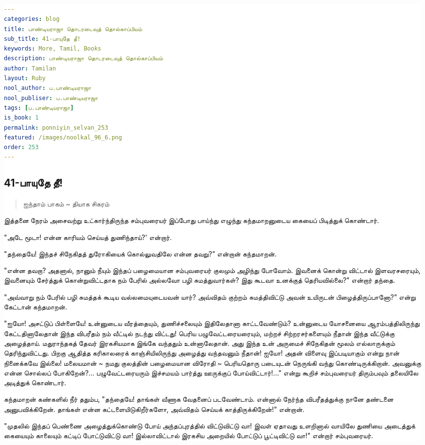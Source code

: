 ```yaml
---
categories: blog
title: பாண்டியராஜா தொடரடைவுத் தொல்காப்பியம்
sub_title: 41-பாயுதே தீ!
keywords: More, Tamil, Books
description: பாண்டியராஜா தொடரடைவுத் தொல்காப்பியம்
author: Tamilan
layout: Ruby
nool_author: ப.பாண்டியராஜா
nool_publiser: ப.பாண்டியராஜா
tags: [ப.பாண்டியராஜா]
is_book: 1
permalink: ponniyin_selvan_253
featured: /images/noolkal_96_6.png
order: 253
---
```



## 41-பாயுதே தீ!

> ஐந்தாம் பாகம் ~ தியாக சிகரம்

இத்தனை நேரம் அசைவற்று உட்கார்ந்திருந்த சம்புவரையர் இப்போது பாய்ந்து எழுந்து கந்தமாறனுடைய கையைப் பிடித்துக் கொண்டார்.

"அடே மூடா! என்ன காரியம் செய்யத் துணிந்தாய்?' என்றார்.

"தந்தையே! இந்தச் சிநேகிதத் துரோகியைக் கொல்லுவதிலே என்ன தவறு?" என்றான் கந்தமாறன்.

"என்ன தவறா? அதனால், நானும் நீயும் இந்தப் பழைமையான சம்புவரையர் குலமும் அழிந்து போவோம். இவனைக் கொன்று விட்டால் இளவரசரையும், இவனையும் சேர்த்துக் கொன்றுவிட்டதாக நம் பேரில் அல்லவோ பழி சுமத்துவார்கள்? இது கூடவா உனக்குத் தெரியவில்லை?" என்றார் தந்தை.

"அவ்வாறு நம் பேரில் பழி சுமத்தக் கூடிய வல்லமையுடையவன் யார்? அவ்விதம் குற்றம் சுமத்திவிட்டு அவன் உயிருடன் பிழைத்திருப்பானோ?" என்று கேட்டான் கந்தமாறன்.

"ஐயோ! அசட்டுப் பிள்ளையே! உன்னுடைய வீரத்தையும், துணிச்சலையும் இதிலேதானா காட்டவேண்டும்? உன்னுடைய யோசனையை ஆரம்பத்திலிருந்து கேட்டதினாலேதான் இந்த விபரீதம் நம் வீட்டில் நடந்து விட்டது! பெரிய பழுவேட்டரையரையும், மற்றச் சிற்றரசர்களையும் நீதான் இந்த வீட்டுக்கு அழைத்தாய். மதுராந்தகத் தேவர் இரகசியமாக இங்கே வந்ததும் உன்னாலேதான். அது இந்த உன் அருமைச் சிநேகிதன் மூலம் எல்லாருக்கும் தெரிந்துவிட்டது. பிறகு ஆதித்த கரிகாலரைக் காஞ்சியிலிருந்து அழைத்து வந்தவனும் நீதான்! ஐயோ! அதன் விளைவு இப்படியாகும் என்று நான் நினைக்கவே இல்லை! மலையமான் ~ நமது குலத்தின் பழைமையான விரோதி ~ பெரியதொரு படையுடன் நெருங்கி வந்து கொண்டிருக்கிறான். அவனுக்கு என்ன சொல்லப் போகிறேன்?... பழுவேட்டரையரும் இச்சமயம் பார்த்து ஊருக்குப் போய்விட்டார்!..." என்று கூறிச் சம்புவரையர் திரும்பவும் தலையிலே அடித்துக் கொண்டார்.

கந்தமாறன் கண்களில் நீர் ததும்ப, "தந்தையே! தாங்கள் வீணாக வேதனைப் படவேண்டாம். என்னால் நேர்ந்த விபரீதத்துக்கு நானே தண்டனை அனுபவிக்கிறேன். தாங்கள் என்ன கட்டளையிடுகிறீர்களோ, அவ்விதம் செய்யக் காத்திருக்கிறேன்!" என்றான்.

"முதலில் இந்தப் பெண்ணை அழைத்துக்கொண்டு போய் அந்தப்புரத்தில் விட்டுவிட்டு வா! இவள் ஏதாவது உளறினால் வாயிலே துணியை அடைத்துக் கையையும் காலையும் கட்டிப் போட்டுவிட்டு வா! இல்லாவிட்டால் இரகசிய அறையில் போட்டுப் பூட்டிவிட்டு வா!" என்றார் சம்புவரையர்.
